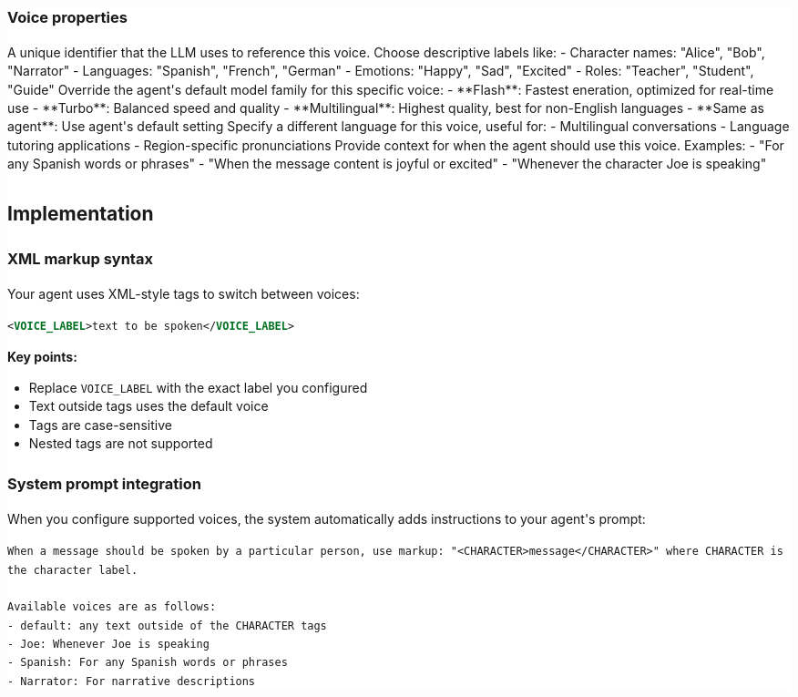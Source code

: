 ### Voice properties

<AccordionGroup>
  <Accordion title="Voice label">
    A unique identifier that the LLM uses to reference this voice. Choose descriptive labels like: -
    Character names: "Alice", "Bob", "Narrator" - Languages: "Spanish", "French", "German" -
    Emotions: "Happy", "Sad", "Excited" - Roles: "Teacher", "Student", "Guide"
  </Accordion>

<Accordion title="Model family">
  Override the agent's default model family for this specific voice: - **Flash**: Fastest eneration,
  optimized for real-time use - **Turbo**: Balanced speed and quality - **Multilingual**: Highest
  quality, best for non-English languages - **Same as agent**: Use agent's default setting
</Accordion>

<Accordion title="Language override">
  Specify a different language for this voice, useful for: - Multilingual conversations - Language
  tutoring applications - Region-specific pronunciations
</Accordion>

  <Accordion title="Description">
    Provide context for when the agent should use this voice. 
    Examples: 
    - "For any Spanish words or phrases" 
    - "When the message content is joyful or excited" 
    - "Whenever the character Joe is speaking"
  </Accordion>
</AccordionGroup>

## Implementation

### XML markup syntax

Your agent uses XML-style tags to switch between voices:

```xml
<VOICE_LABEL>text to be spoken</VOICE_LABEL>
```

**Key points:**

- Replace `VOICE_LABEL` with the exact label you configured
- Text outside tags uses the default voice
- Tags are case-sensitive
- Nested tags are not supported

### System prompt integration

When you configure supported voices, the system automatically adds instructions to your agent's prompt:

```
When a message should be spoken by a particular person, use markup: "<CHARACTER>message</CHARACTER>" where CHARACTER is the character label.

Available voices are as follows:
- default: any text outside of the CHARACTER tags
- Joe: Whenever Joe is speaking
- Spanish: For any Spanish words or phrases
- Narrator: For narrative descriptions
```
